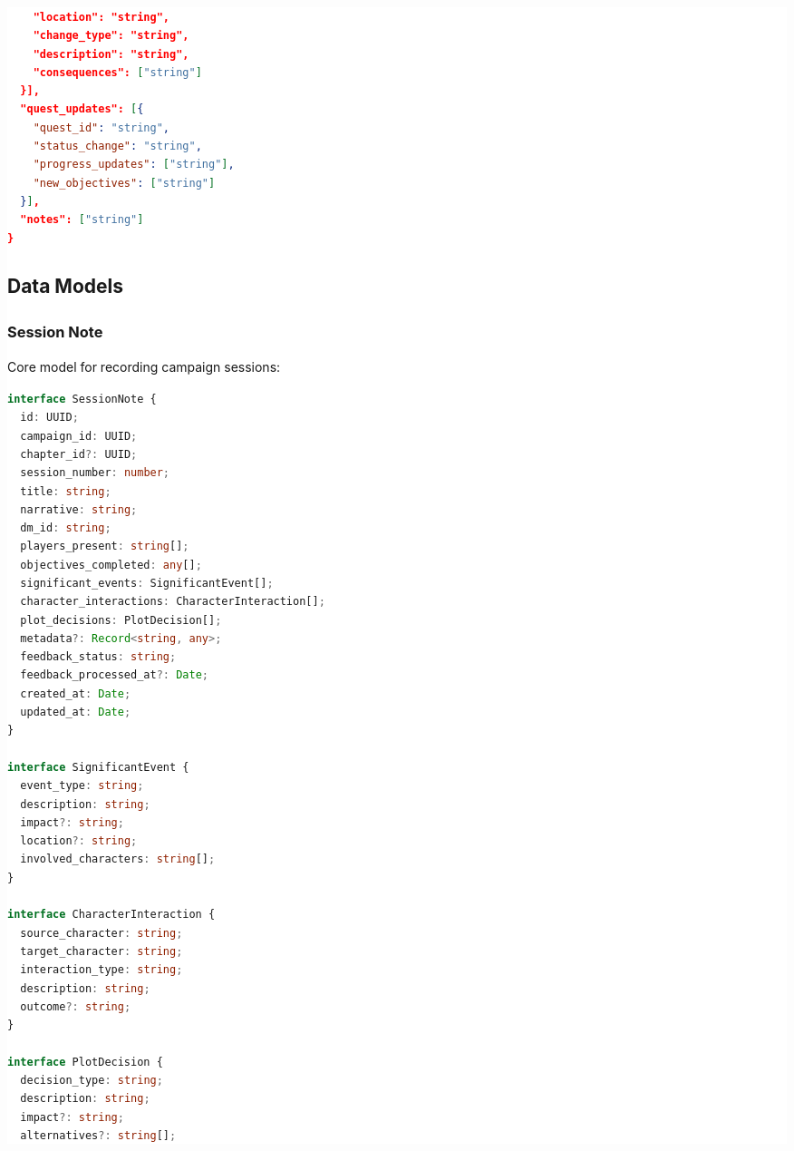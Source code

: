 ```json
    "location": "string",
    "change_type": "string",
    "description": "string",
    "consequences": ["string"]
  }],
  "quest_updates": [{
    "quest_id": "string",
    "status_change": "string",
    "progress_updates": ["string"],
    "new_objectives": ["string"]
  }],
  "notes": ["string"]
}
```

## Data Models

### Session Note

Core model for recording campaign sessions:

```typescript
interface SessionNote {
  id: UUID;
  campaign_id: UUID;
  chapter_id?: UUID;
  session_number: number;
  title: string;
  narrative: string;
  dm_id: string;
  players_present: string[];
  objectives_completed: any[];
  significant_events: SignificantEvent[];
  character_interactions: CharacterInteraction[];
  plot_decisions: PlotDecision[];
  metadata?: Record<string, any>;
  feedback_status: string;
  feedback_processed_at?: Date;
  created_at: Date;
  updated_at: Date;
}

interface SignificantEvent {
  event_type: string;
  description: string;
  impact?: string;
  location?: string;
  involved_characters: string[];
}

interface CharacterInteraction {
  source_character: string;
  target_character: string;
  interaction_type: string;
  description: string;
  outcome?: string;
}

interface PlotDecision {
  decision_type: string;
  description: string;
  impact?: string;
  alternatives?: string[];
```